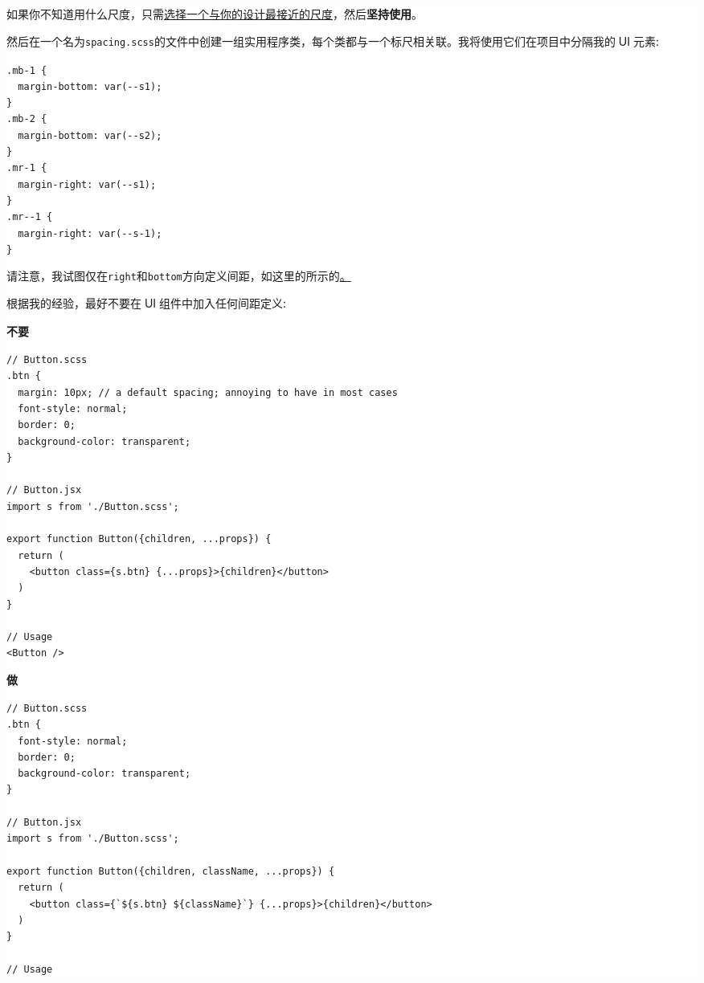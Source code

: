 如果你不知道用什么尺度，只需[选择一个与你的设计最接近的尺度](https://www.modularscale.com/)，然后**坚持使用**。

然后在一个名为`spacing.scss`的文件中创建一组实用程序类，每个类都与一个标尺相关联。我将使用它们在项目中分隔我的 UI 元素:

```
.mb-1 {
  margin-bottom: var(--s1);
}
.mb-2 {
  margin-bottom: var(--s2);
}
.mr-1 {
  margin-right: var(--s1);
}
.mr--1 {
  margin-right: var(--s-1);
} 
```

请注意，我试图仅在`right`和`bottom`方向定义间距，如这里的所示的[。](https://csswizardry.com/2012/06/single-direction-margin-declarations/)

根据我的经验，最好不要在 UI 组件中加入任何间距定义:

**不要**

```
// Button.scss
.btn {
  margin: 10px; // a default spacing; annoying to have in most cases
  font-style: normal;
  border: 0;
  background-color: transparent;
}

// Button.jsx
import s from './Button.scss';

export function Button({children, ...props}) {
  return (
    <button class={s.btn} {...props}>{children}</button>
  )
}

// Usage
<Button /> 
```

**做**

```
// Button.scss
.btn {
  font-style: normal;
  border: 0;
  background-color: transparent;
}

// Button.jsx
import s from './Button.scss';

export function Button({children, className, ...props}) {
  return (
    <button class={`${s.btn} ${className}`} {...props}>{children}</button>
  )
}

// Usage
```